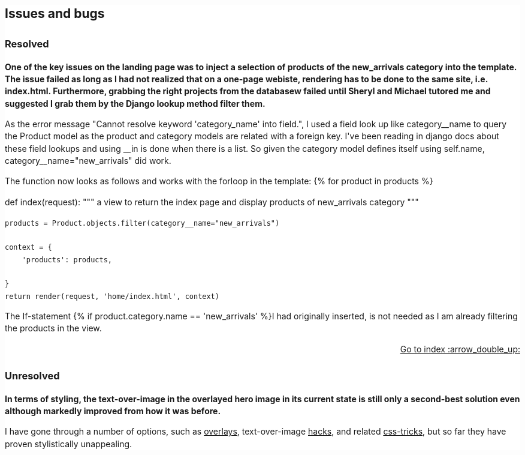 

## Issues and bugs

<span id="testing-resolved"></span>

### Resolved

**One of the key issues on the landing page was to inject a selection of products of the new_arrivals category into the template. The issue failed as long as I had not realized that on a one-page webiste, rendering has to be done to the same site, i.e. index.html. Furthermore, grabbing the right projects from the databasew failed until Sheryl and Michael tutored me and suggested I grab them by the Django lookup method filter them.**

As the error message "Cannot resolve keyword 'category_name' into field.", I used a field look up like category__name to query the Product model as the product and category models are related with a foreign key. I've been reading in django docs about these field lookups and using __in is done when there is a list. So given the category model defines itself using self.name, category__name="new_arrivals" did work.

The function now looks as follows and works with the forloop in the template: {% for product in products %}


def index(request):
    """ a view to return the index page and display products of
    new_arrivals category """
    
    products = Product.objects.filter(category__name="new_arrivals")
    
    context = {
        'products': products,
       
    }
    return render(request, 'home/index.html', context)


The If-statement  {% if product.category.name == 'new_arrivals' %}I had originally inserted, is not needed as I am already filtering the products in the view.

<div align="right"><a style="text-align:right" href="#top">Go to index :arrow_double_up:</a></div>

<span id="testing-unresolved"></span>


### Unresolved

**In terms of styling, the text-over-image in the overlayed hero image in its current state is still only a second-best solution even although markedly improved from how it was before.**  

I have gone through a number of options, such as [overlays](
https://stackoverflow.com/questions/30113116/overlaying-an-image-with-text-in-materialize-css), text-over-image [hacks](
https://www.slideteam.net/blog/11-hacks-to-make-text-over-images-more-readable-craft-a-stunning-slide), and related [css-tricks](https://css-tricks.com/design-considerations-text-images/), but so far they have proven stylistically unappealing.   
